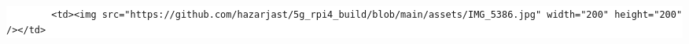 			<td><img src="https://github.com/hazarjast/5g_rpi4_build/blob/main/assets/IMG_5386.jpg" width="200" height="200" /></td>